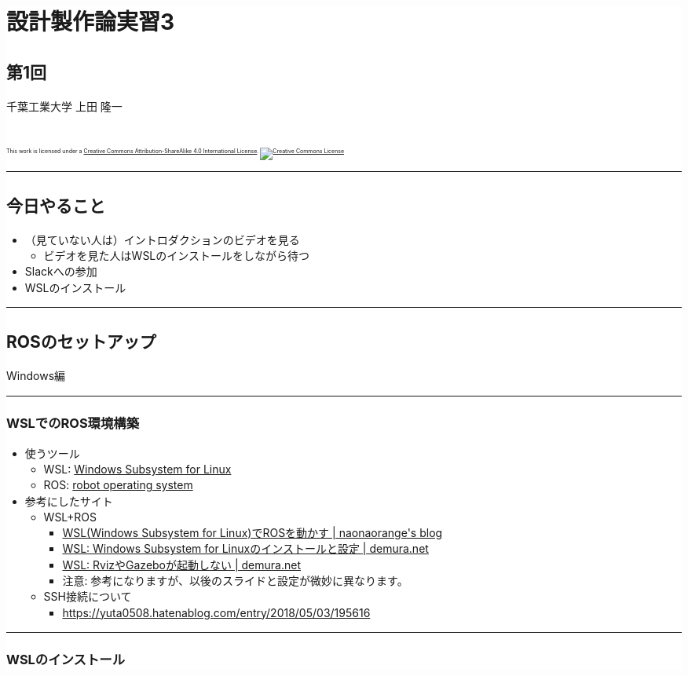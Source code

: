 # 設計製作論実習3

## 第1回

千葉工業大学 上田 隆一

<br />

<p style="font-size:50%">
This work is licensed under a <a rel="license" href="http://creativecommons.org/licenses/by-sa/4.0/">Creative Commons Attribution-ShareAlike 4.0 International License</a>.
<a rel="license" href="http://creativecommons.org/licenses/by-sa/4.0/">
<img alt="Creative Commons License" style="border-width:0" src="https://i.creativecommons.org/l/by-sa/4.0/88x31.png" /></a>
</p>

---

## 今日やること

* （見ていない人は）イントロダクションのビデオを見る
  * ビデオを見た人はWSLのインストールをしながら待つ
* Slackへの参加
* WSLのインストール


---

## ROSのセットアップ

Windows編

---

### WSLでのROS環境構築

* 使うツール
    * WSL: [Windows Subsystem for Linux](https://ja.wikipedia.org/wiki/Windows_Subsystem_for_Linux)
    * ROS: [robot operating system](http://wiki.ros.org/)
* 参考にしたサイト
    * WSL+ROS
        * [WSL(Windows Subsystem for Linux)でROSを動かす | naonaorange's blog](https://naonaorange.hatenablog.com/entry/2018/11/05/200715)
        * [WSL: Windows Subsystem for Linuxのインストールと設定 | demura.net](https://demura.net/lecture/15062.html)
        * [WSL: RvizやGazeboが起動しない | demura.net](https://demura.net/lecture/15304.html)
        * 注意: 参考になりますが、以後のスライドと設定が微妙に異なります。
    * SSH接続について
        * https://yuta0508.hatenablog.com/entry/2018/05/03/195616

---

### WSLのインストール
